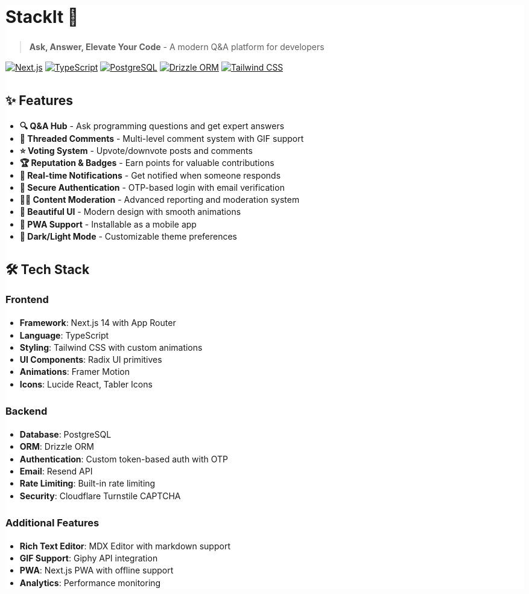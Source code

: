 # StackIt 🚀

> **Ask, Answer, Elevate Your Code** - A modern Q&A platform for developers

[![Next.js](https://img.shields.io/badge/Next.js-14.2.21-black?style=flat-square&logo=next.js)](https://nextjs.org/)
[![TypeScript](https://img.shields.io/badge/TypeScript-5.6.2-blue?style=flat-square&logo=typescript)](https://www.typescriptlang.org/)
[![PostgreSQL](https://img.shields.io/badge/PostgreSQL-Database-blue?style=flat-square&logo=postgresql)](https://www.postgresql.org/)
[![Drizzle ORM](https://img.shields.io/badge/Drizzle-ORM-green?style=flat-square)](https://orm.drizzle.team/)
[![Tailwind CSS](https://img.shields.io/badge/Tailwind_CSS-3.4.10-38B2AC?style=flat-square&logo=tailwind-css)](https://tailwindcss.com/)

## ✨ Features

- **🔍 Q&A Hub** - Ask programming questions and get expert answers
- **💬 Threaded Comments** - Multi-level comment system with GIF support
- **⭐ Voting System** - Upvote/downvote posts and comments
- **🏆 Reputation & Badges** - Earn points for valuable contributions
- **🔔 Real-time Notifications** - Get notified when someone responds
- **🔐 Secure Authentication** - OTP-based login with email verification
- **👮‍♂️ Content Moderation** - Advanced reporting and moderation system
- **🎨 Beautiful UI** - Modern design with smooth animations
- **📱 PWA Support** - Installable as a mobile app
- **🌙 Dark/Light Mode** - Customizable theme preferences

## 🛠️ Tech Stack

### Frontend
- **Framework**: Next.js 14 with App Router
- **Language**: TypeScript
- **Styling**: Tailwind CSS with custom animations
- **UI Components**: Radix UI primitives
- **Animations**: Framer Motion
- **Icons**: Lucide React, Tabler Icons

### Backend
- **Database**: PostgreSQL
- **ORM**: Drizzle ORM
- **Authentication**: Custom token-based auth with OTP
- **Email**: Resend API
- **Rate Limiting**: Built-in rate limiting
- **Security**: Cloudflare Turnstile CAPTCHA

### Additional Features
- **Rich Text Editor**: MDX Editor with markdown support
- **GIF Support**: Giphy API integration
- **PWA**: Next.js PWA with offline support
- **Analytics**: Performance monitoring
